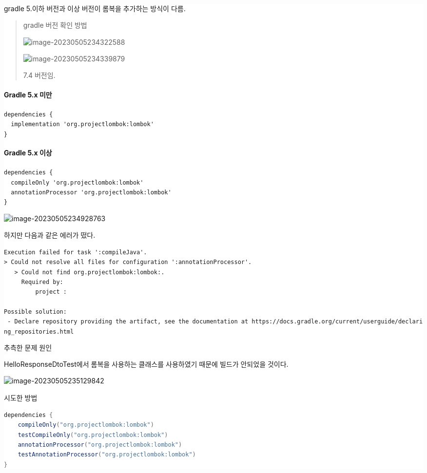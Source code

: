 gradle 5.이하 버전과 이상 버전이 롬복을 추가하는 방식이 다름.

> gradle 버전 확인 방법
>
> ![image-20230505234322588](C:\Users\192293\AppData\Roaming\Typora\typora-user-images\image-20230505234322588.png)
>
> ![image-20230505234339879](C:\Users\192293\AppData\Roaming\Typora\typora-user-images\image-20230505234339879.png)
>
> 7.4 버전임.

#### Gradle 5.x 미만

```
dependencies {
  implementation 'org.projectlombok:lombok'
}
```

#### Gradle 5.x 이상

```
dependencies {
  compileOnly 'org.projectlombok:lombok'
  annotationProcessor 'org.projectlombok:lombok'
}
```

![image-20230505234928763](C:\Users\192293\AppData\Roaming\Typora\typora-user-images\image-20230505234928763.png)

하지만 다음과 같은 에러가 떴다.

```shell
Execution failed for task ':compileJava'.
> Could not resolve all files for configuration ':annotationProcessor'.
   > Could not find org.projectlombok:lombok:.
     Required by:
         project :

Possible solution:
 - Declare repository providing the artifact, see the documentation at https://docs.gradle.org/current/userguide/declaring_repositories.html

```

추측한 문제 원인

HelloResponseDtoTest에서 롬복을 사용하는 클래스를 사용하였기 때문에 빌드가 안되었을 것이다.

![image-20230505235129842](C:\Users\192293\AppData\Roaming\Typora\typora-user-images\image-20230505235129842.png)



시도한 방법

```groovy
dependencies {
    compileOnly("org.projectlombok:lombok")
    testCompileOnly("org.projectlombok:lombok")
    annotationProcessor("org.projectlombok:lombok")
    testAnnotationProcessor("org.projectlombok:lombok")
}
```
